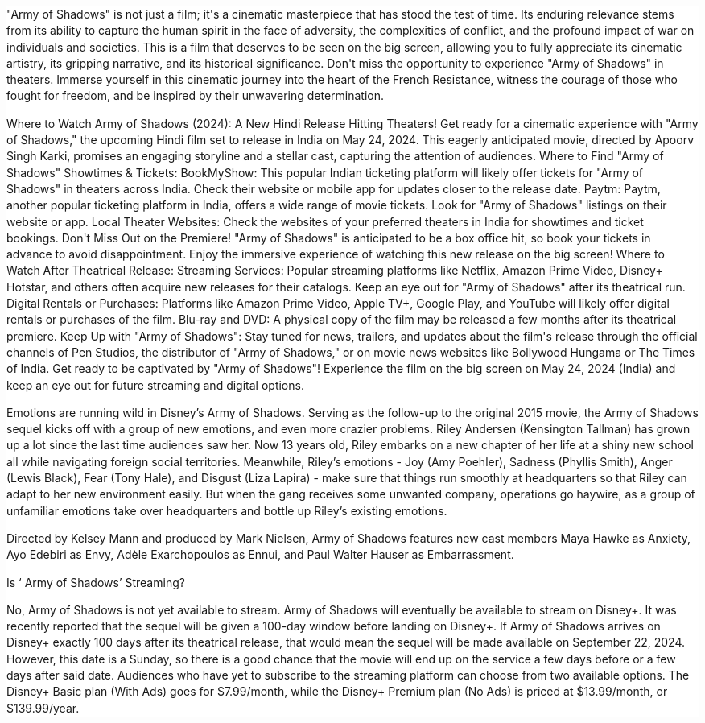 "Army of Shadows" is not just a film; it's a cinematic masterpiece that has stood the test of time. Its enduring relevance stems from its ability to capture the human spirit in the face of adversity, the complexities of conflict, and the profound impact of war on individuals and societies.
This is a film that deserves to be seen on the big screen, allowing you to fully appreciate its cinematic artistry, its gripping narrative, and its historical significance.
Don't miss the opportunity to experience "Army of Shadows" in theaters. Immerse yourself in this cinematic journey into the heart of the French Resistance, witness the courage of those who fought for freedom, and be inspired by their unwavering determination.




Where to Watch Army of Shadows (2024): A New Hindi Release Hitting Theaters! Get ready for a cinematic experience with "Army of Shadows," the upcoming Hindi film set to release in India on May 24, 2024. This eagerly anticipated movie, directed by Apoorv Singh Karki, promises an engaging storyline and a stellar cast, capturing the attention of audiences. Where to Find "Army of Shadows" Showtimes & Tickets: BookMyShow: This popular Indian ticketing platform will likely offer tickets for "Army of Shadows" in theaters across India. Check their website or mobile app for updates closer to the release date. Paytm: Paytm, another popular ticketing platform in India, offers a wide range of movie tickets. Look for "Army of Shadows" listings on their website or app. Local Theater Websites: Check the websites of your preferred theaters in India for showtimes and ticket bookings. Don't Miss Out on the Premiere! "Army of Shadows" is anticipated to be a box office hit, so book your tickets in advance to avoid disappointment. Enjoy the immersive experience of watching this new release on the big screen! Where to Watch After Theatrical Release: Streaming Services: Popular streaming platforms like Netflix, Amazon Prime Video, Disney+ Hotstar, and others often acquire new releases for their catalogs. Keep an eye out for "Army of Shadows" after its theatrical run. Digital Rentals or Purchases: Platforms like Amazon Prime Video, Apple TV+, Google Play, and YouTube will likely offer digital rentals or purchases of the film. Blu-ray and DVD: A physical copy of the film may be released a few months after its theatrical premiere. Keep Up with "Army of Shadows": Stay tuned for news, trailers, and updates about the film's release through the official channels of Pen Studios, the distributor of "Army of Shadows," or on movie news websites like Bollywood Hungama or The Times of India. Get ready to be captivated by "Army of Shadows"! Experience the film on the big screen on May 24, 2024 (India) and keep an eye out for future streaming and digital options.

Emotions are running wild in Disney’s Army of Shadows. Serving as the follow-up to the original 2015 movie, the Army of Shadows sequel kicks off with a group of new emotions, and even more crazier problems. Riley Andersen (Kensington Tallman) has grown up a lot since the last time audiences saw her. Now 13 years old, Riley embarks on a new chapter of her life at a shiny new school all while navigating foreign social territories. Meanwhile, Riley’s emotions - Joy (Amy Poehler), Sadness (Phyllis Smith), Anger (Lewis Black), Fear (Tony Hale), and Disgust (Liza Lapira) - make sure that things run smoothly at headquarters so that Riley can adapt to her new environment easily. But when the gang receives some unwanted company, operations go haywire, as a group of unfamiliar emotions take over headquarters and bottle up Riley’s existing emotions.

Directed by Kelsey Mann and produced by Mark Nielsen, Army of Shadows features new cast members Maya Hawke as Anxiety, Ayo Edebiri as Envy, Adèle Exarchopoulos as Ennui, and Paul Walter Hauser as Embarrassment.

Is ‘ Army of Shadows’ Streaming?

No, Army of Shadows is not yet available to stream. Army of Shadows will eventually be available to stream on Disney+. It was recently reported that the sequel will be given a 100-day window before landing on Disney+. If Army of Shadows arrives on Disney+ exactly 100 days after its theatrical release, that would mean the sequel will be made available on September 22, 2024. However, this date is a Sunday, so there is a good chance that the movie will end up on the service a few days before or a few days after said date. Audiences who have yet to subscribe to the streaming platform can choose from two available options. The Disney+ Basic plan (With Ads) goes for $7.99/month, while the Disney+ Premium plan (No Ads) is priced at $13.99/month, or $139.99/year.
